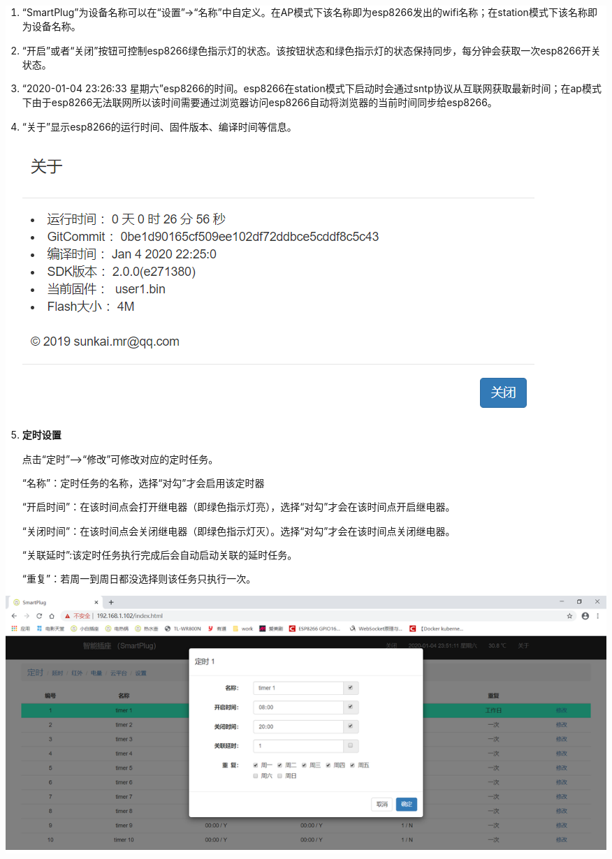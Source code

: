 1.  “SmartPlug”为设备名称可以在“设置”-\>“名称”中自定义。在AP模式下该名称即为esp8266发出的wifi名称；在station模式下该名称即为设备名称。

2.  “开启”或者“关闭”按钮可控制esp8266绿色指示灯的状态。该按钮状态和绿色指示灯的状态保持同步，每分钟会获取一次esp8266开关状态。

3.  “2020-01-04 23:26:33
    星期六”esp8266的时间。esp8266在station模式下启动时会通过sntp协议从互联网获取最新时间；在ap模式下由于esp8266无法联网所以该时间需要通过浏览器访问esp8266自动将浏览器的当前时间同步给esp8266。

4.  “关于”显示esp8266的运行时间、固件版本、编译时间等信息。

    ![](media/1db107793c45c6a5b0593654acc7d20c.png)

5.  **定时设置**

    点击“定时”--\>“修改”可修改对应的定时任务。

    “名称”：定时任务的名称，选择“对勾”才会启用该定时器

    “开启时间”：在该时间点会打开继电器（即绿色指示灯亮），选择“对勾”才会在该时间点开启继电器。

    “关闭时间”：在该时间点会关闭继电器（即绿色指示灯灭）。选择“对勾”才会在该时间点关闭继电器。

    “关联延时”:该定时任务执行完成后会自动启动关联的延时任务。

    “重复”：若周一到周日都没选择则该任务只执行一次。

![](media/6a8322aed50869bf983582514a592960.png)
